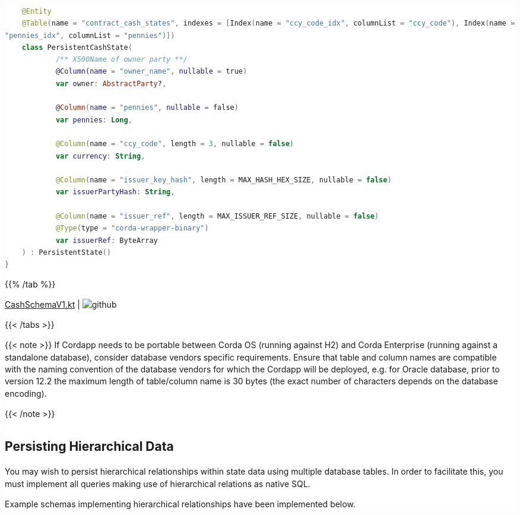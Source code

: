 ```kotlin
    @Entity
    @Table(name = "contract_cash_states", indexes = [Index(name = "ccy_code_idx", columnList = "ccy_code"), Index(name = "pennies_idx", columnList = "pennies")])
    class PersistentCashState(
            /** X500Name of owner party **/
            @Column(name = "owner_name", nullable = true)
            var owner: AbstractParty?,

            @Column(name = "pennies", nullable = false)
            var pennies: Long,

            @Column(name = "ccy_code", length = 3, nullable = false)
            var currency: String,

            @Column(name = "issuer_key_hash", length = MAX_HASH_HEX_SIZE, nullable = false)
            var issuerPartyHash: String,

            @Column(name = "issuer_ref", length = MAX_ISSUER_REF_SIZE, nullable = false)
            @Type(type = "corda-wrapper-binary")
            var issuerRef: ByteArray
    ) : PersistentState()
}

```
{{% /tab %}}




[CashSchemaV1.kt](https://github.com/corda/corda/blob/release/os/4.3/finance/contracts/src/main/kotlin/net/corda/finance/schemas/CashSchemaV1.kt) | ![github](/images/svg/github.svg "github")

{{< /tabs >}}

{{< note >}}
If Cordapp needs to be portable between Corda OS (running against H2) and Corda Enterprise (running against a standalone database),
consider database vendors specific requirements.
Ensure that table and column names are compatible with the naming convention of the database vendors for which the Cordapp will be deployed,
e.g. for Oracle database, prior to version 12.2 the maximum length of table/column name is 30 bytes (the exact number of characters depends on the database encoding).

{{< /note >}}

## Persisting Hierarchical Data

You may wish to persist hierarchical relationships within state data using multiple database tables. 
In order to facilitate this, you must implement all queries making use of hierarchical relations as native SQL. 

Example schemas implementing hierarchical relationships have been implemented below. 
